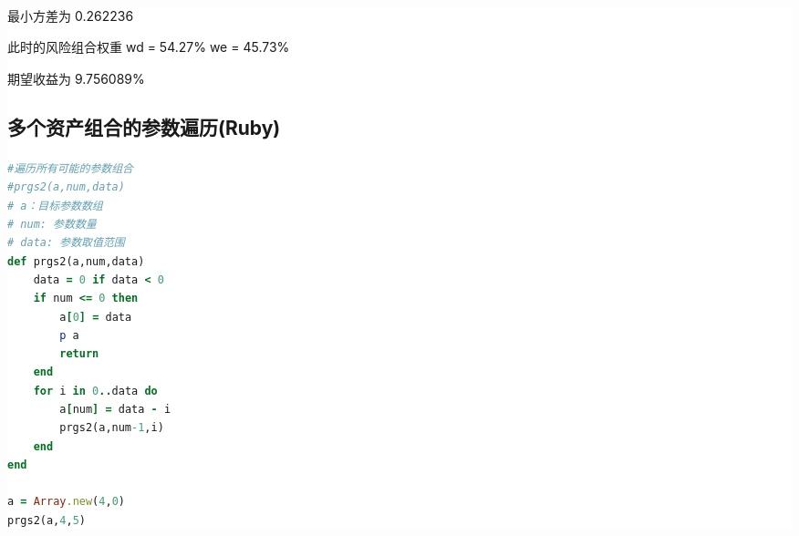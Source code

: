 

最小方差为 0.262236

此时的风险组合权重
wd = 54.27%
we = 45.73%

期望收益为 9.756089%

## 多个资产组合的参数遍历(Ruby)

```ruby
#遍历所有可能的参数组合
#prgs2(a,num,data)
# a：目标参数数组
# num: 参数数量
# data: 参数取值范围
def prgs2(a,num,data)
    data = 0 if data < 0
    if num <= 0 then
        a[0] = data
        p a
        return
    end
    for i in 0..data do
        a[num] = data - i
        prgs2(a,num-1,i)
    end
end

a = Array.new(4,0)
prgs2(a,4,5)

```
